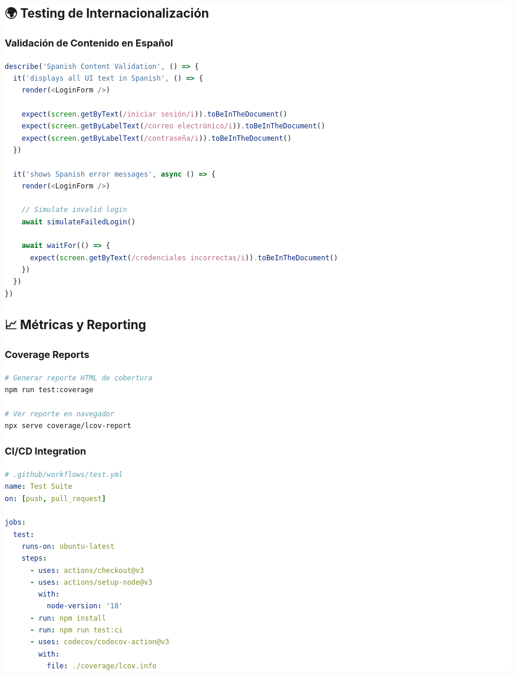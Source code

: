 ## 🌍 Testing de Internacionalización

### Validación de Contenido en Español
```typescript
describe('Spanish Content Validation', () => {
  it('displays all UI text in Spanish', () => {
    render(<LoginForm />)
    
    expect(screen.getByText(/iniciar sesión/i)).toBeInTheDocument()
    expect(screen.getByLabelText(/correo electrónico/i)).toBeInTheDocument()
    expect(screen.getByLabelText(/contraseña/i)).toBeInTheDocument()
  })

  it('shows Spanish error messages', async () => {
    render(<LoginForm />)
    
    // Simulate invalid login
    await simulateFailedLogin()
    
    await waitFor(() => {
      expect(screen.getByText(/credenciales incorrectas/i)).toBeInTheDocument()
    })
  })
})
```

## 📈 Métricas y Reporting

### Coverage Reports
```bash
# Generar reporte HTML de cobertura
npm run test:coverage

# Ver reporte en navegador
npx serve coverage/lcov-report
```

### CI/CD Integration
```yaml
# .github/workflows/test.yml
name: Test Suite
on: [push, pull_request]

jobs:
  test:
    runs-on: ubuntu-latest
    steps:
      - uses: actions/checkout@v3
      - uses: actions/setup-node@v3
        with:
          node-version: '18'
      - run: npm install
      - run: npm run test:ci
      - uses: codecov/codecov-action@v3
        with:
          file: ./coverage/lcov.info
```

